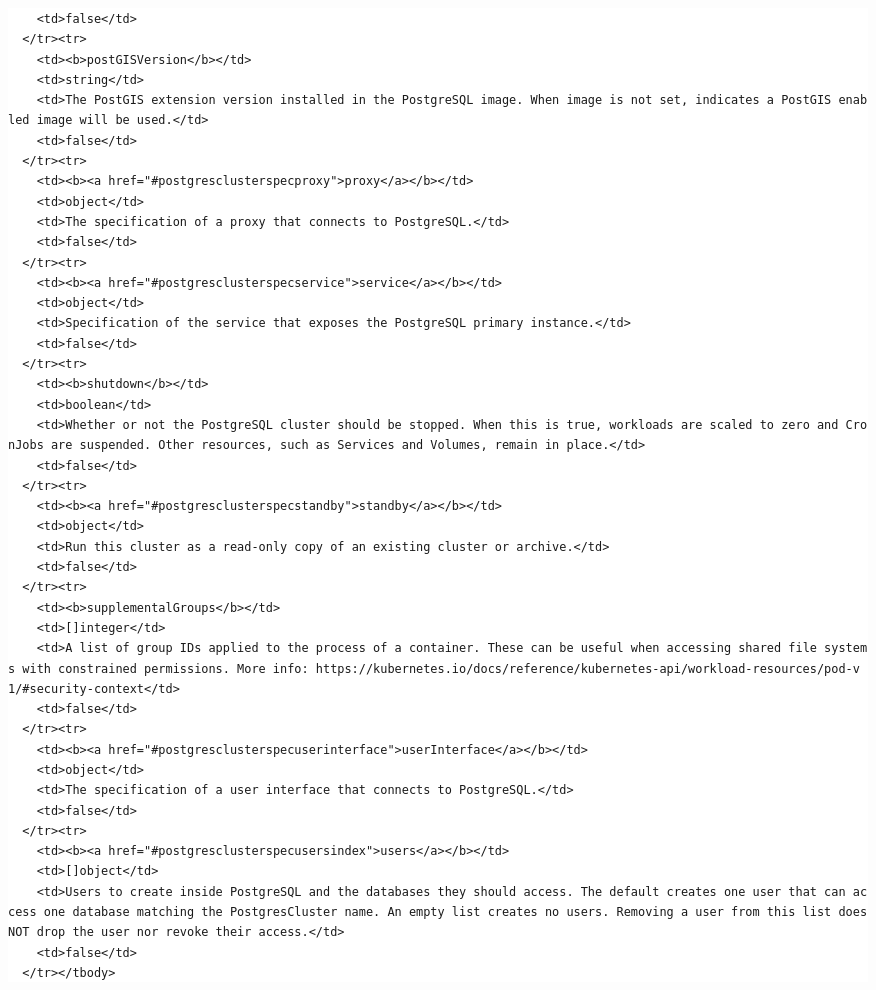         <td>false</td>
      </tr><tr>
        <td><b>postGISVersion</b></td>
        <td>string</td>
        <td>The PostGIS extension version installed in the PostgreSQL image. When image is not set, indicates a PostGIS enabled image will be used.</td>
        <td>false</td>
      </tr><tr>
        <td><b><a href="#postgresclusterspecproxy">proxy</a></b></td>
        <td>object</td>
        <td>The specification of a proxy that connects to PostgreSQL.</td>
        <td>false</td>
      </tr><tr>
        <td><b><a href="#postgresclusterspecservice">service</a></b></td>
        <td>object</td>
        <td>Specification of the service that exposes the PostgreSQL primary instance.</td>
        <td>false</td>
      </tr><tr>
        <td><b>shutdown</b></td>
        <td>boolean</td>
        <td>Whether or not the PostgreSQL cluster should be stopped. When this is true, workloads are scaled to zero and CronJobs are suspended. Other resources, such as Services and Volumes, remain in place.</td>
        <td>false</td>
      </tr><tr>
        <td><b><a href="#postgresclusterspecstandby">standby</a></b></td>
        <td>object</td>
        <td>Run this cluster as a read-only copy of an existing cluster or archive.</td>
        <td>false</td>
      </tr><tr>
        <td><b>supplementalGroups</b></td>
        <td>[]integer</td>
        <td>A list of group IDs applied to the process of a container. These can be useful when accessing shared file systems with constrained permissions. More info: https://kubernetes.io/docs/reference/kubernetes-api/workload-resources/pod-v1/#security-context</td>
        <td>false</td>
      </tr><tr>
        <td><b><a href="#postgresclusterspecuserinterface">userInterface</a></b></td>
        <td>object</td>
        <td>The specification of a user interface that connects to PostgreSQL.</td>
        <td>false</td>
      </tr><tr>
        <td><b><a href="#postgresclusterspecusersindex">users</a></b></td>
        <td>[]object</td>
        <td>Users to create inside PostgreSQL and the databases they should access. The default creates one user that can access one database matching the PostgresCluster name. An empty list creates no users. Removing a user from this list does NOT drop the user nor revoke their access.</td>
        <td>false</td>
      </tr></tbody>
</table>
